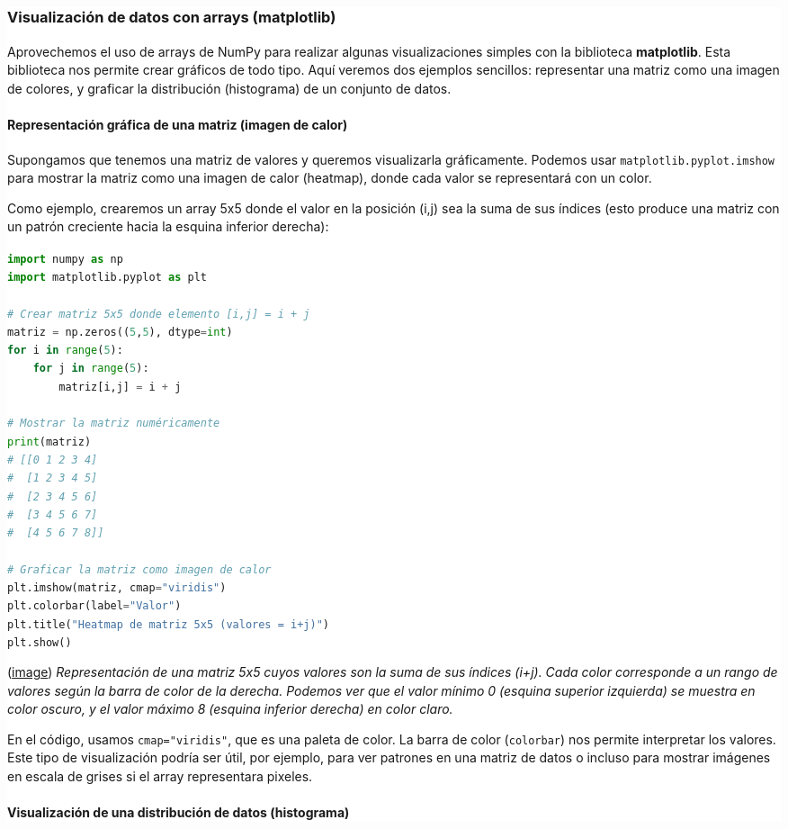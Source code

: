 ### Visualización de datos con arrays (matplotlib)

Aprovechemos el uso de arrays de NumPy para realizar algunas visualizaciones simples con la biblioteca **matplotlib**. Esta biblioteca nos permite crear gráficos de todo tipo. Aquí veremos dos ejemplos sencillos: representar una matriz como una imagen de colores, y graficar la distribución (histograma) de un conjunto de datos.

#### Representación gráfica de una matriz (imagen de calor)

Supongamos que tenemos una matriz de valores y queremos visualizarla gráficamente. Podemos usar `matplotlib.pyplot.imshow` para mostrar la matriz como una imagen de calor (heatmap), donde cada valor se representará con un color. 

Como ejemplo, crearemos un array 5x5 donde el valor en la posición (i,j) sea la suma de sus índices (esto produce una matriz con un patrón creciente hacia la esquina inferior derecha):

```python
import numpy as np
import matplotlib.pyplot as plt

# Crear matriz 5x5 donde elemento [i,j] = i + j
matriz = np.zeros((5,5), dtype=int)
for i in range(5):
    for j in range(5):
        matriz[i,j] = i + j

# Mostrar la matriz numéricamente
print(matriz)
# [[0 1 2 3 4]
#  [1 2 3 4 5]
#  [2 3 4 5 6]
#  [3 4 5 6 7]
#  [4 5 6 7 8]]

# Graficar la matriz como imagen de calor
plt.imshow(matriz, cmap="viridis")
plt.colorbar(label="Valor")
plt.title("Heatmap de matriz 5x5 (valores = i+j)")
plt.show()
```

 ([image]()) *Representación de una matriz 5x5 cuyos valores son la suma de sus índices (i+j). Cada color corresponde a un rango de valores según la barra de color de la derecha. Podemos ver que el valor mínimo 0 (esquina superior izquierda) se muestra en color oscuro, y el valor máximo 8 (esquina inferior derecha) en color claro.* 

En el código, usamos `cmap="viridis"`, que es una paleta de color. La barra de color (`colorbar`) nos permite interpretar los valores. Este tipo de visualización podría ser útil, por ejemplo, para ver patrones en una matriz de datos o incluso para mostrar imágenes en escala de grises si el array representara pixeles.

#### Visualización de una distribución de datos (histograma)
